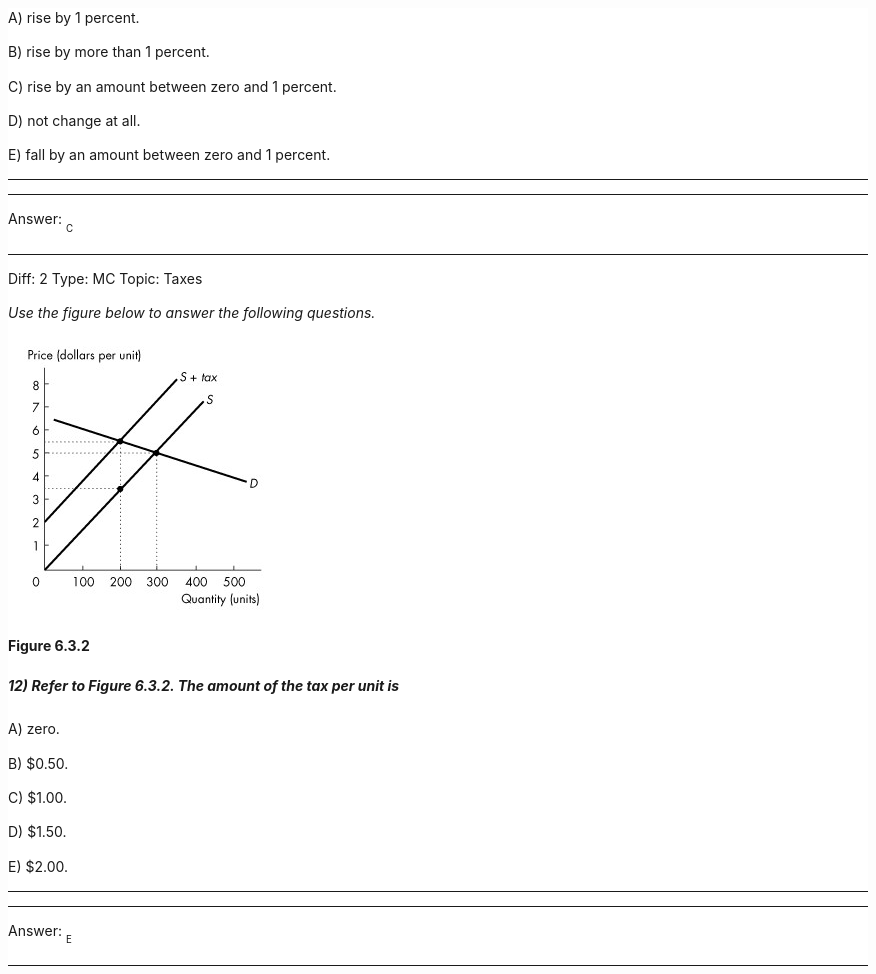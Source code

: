 A\) rise by 1 percent.

B\) rise by more than 1 percent.

C\) rise by an amount between zero and 1 percent.

D\) not change at all.

E\) fall by an amount between zero and 1 percent.




---
---
Answer: <sub><sub>C<sub><sub>

---

 Diff: 2 Type: MC
 Topic: Taxes

*Use the figure below to answer the following questions.*

![](./media/image7.jpeg)

**Figure 6.3.2**

##### 12\) Refer to Figure 6.3.2. The amount of the tax per unit is

A\) zero.

B\) \$0.50.

C\) \$1.00.

D\) \$1.50.

E\) \$2.00.




---
---
Answer: <sub><sub>E<sub><sub>

---